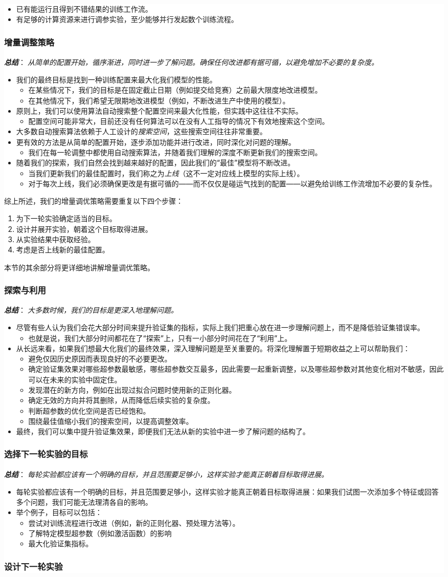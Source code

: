 -   已有能运行且得到不错结果的训练工作流。
-   有足够的计算资源来进行调参实验，至少能够并行发起数个训练流程。

### 增量调整策略

***总结***： *从简单的配置开始，循序渐进，同时进一步了解问题。确保任何改进都有据可循，以避免增加不必要的复杂度。*

-   我们的最终目标是找到一种训练配置来最大化我们模型的性能。
    -   在某些情况下，我们的目标是在固定截止日期（例如提交给竞赛）之前最大限度地改进模型。
    -   在其他情况下，我们希望无限期地改进模型（例如，不断改进生产中使用的模型）。
-   原则上，我们可以使用算法自动搜索整个配置空间来最大化性能，但实践中这往往不实际。
    -   配置空间可能非常大，目前还没有任何算法可以在没有人工指导的情况下有效地搜索这个空间。
-   大多数自动搜索算法依赖于人工设计的*搜索空间*，这些搜索空间往往非常重要。
-   更有效的方法是从简单的配置开始，逐步添加功能并进行改进，同时深化对问题的理解。
    -   我们在每一轮调整中都使用自动搜索算法，并随着我们理解的深度不断更新我们的搜索空间。
-   随着我们的探索，我们自然会找到越来越好的配置，因此我们的“最佳”模型将不断改进。
    -   当我们更新我们的最佳配置时，我们称之为*上线*（这不一定对应线上模型的实际上线）。
    -   对于每次上线，我们必须确保更改是有据可循的——而不仅仅是碰运气找到的配置——以避免给训练工作流增加不必要的复杂性。

综上所述，我们的增量调优策略需要重复以下四个步骤：

1.  为下一轮实验确定适当的目标。
2.  设计并展开实验，朝着这个目标取得进展。
3.  从实验结果中获取经验。
4.  考虑是否上线新的最佳配置。

本节的其余部分将更详细地讲解增量调优策略。

### 探索与利用

***总结***： *大多数时候，我们的目标是更深入地理解问题。*

-   尽管有些人认为我们会花大部分时间来提升验证集的指标，实际上我们把重心放在进一步理解问题上，而不是降低验证集错误率。
    -   也就是说，我们大部分时间都花在了“探索”上，只有一小部分时间花在了“利用”上。
-   从长远来看，如果我们想最大化我们的最终效果，深入理解问题是至关重要的。将深化理解置于短期收益之上可以帮助我们：
    -   避免仅因历史原因而表现良好的不必要更改。
    -   确定验证集效果对哪些超参数最敏感，哪些超参数交互最多，因此需要一起重新调整，以及哪些超参数对其他变化相对不敏感，因此可以在未来的实验中固定住。
    -   发现潜在的新方向，例如在出现过拟合问题时使用新的正则化器。
    -   确定无效的方向并将其删除，从而降低后续实验的复杂度。
    -   判断超参数的优化空间是否已经饱和。
    -   围绕最佳值缩小我们的搜索空间，以提高调整效率。
-   最终，我们可以集中提升验证集效果，即便我们无法从新的实验中进一步了解问题的结构了。

### 选择下一轮实验的目标

***总结***： *每轮实验都应该有一个明确的目标，并且范围要足够小，这样实验才能真正朝着目标取得进展。*

-   每轮实验都应该有一个明确的目标，并且范围要足够小，这样实验才能真正朝着目标取得进展：如果我们试图一次添加多个特征或回答多个问题，我们可能无法理清各自的影响。
-   举个例子，目标可以包括：
    -   尝试对训练流程进行改进（例如，新的正则化器、预处理方法等）。
    -   了解特定模型超参数（例如激活函数）的影响
    -   最大化验证集指标。

### 设计下一轮实验
